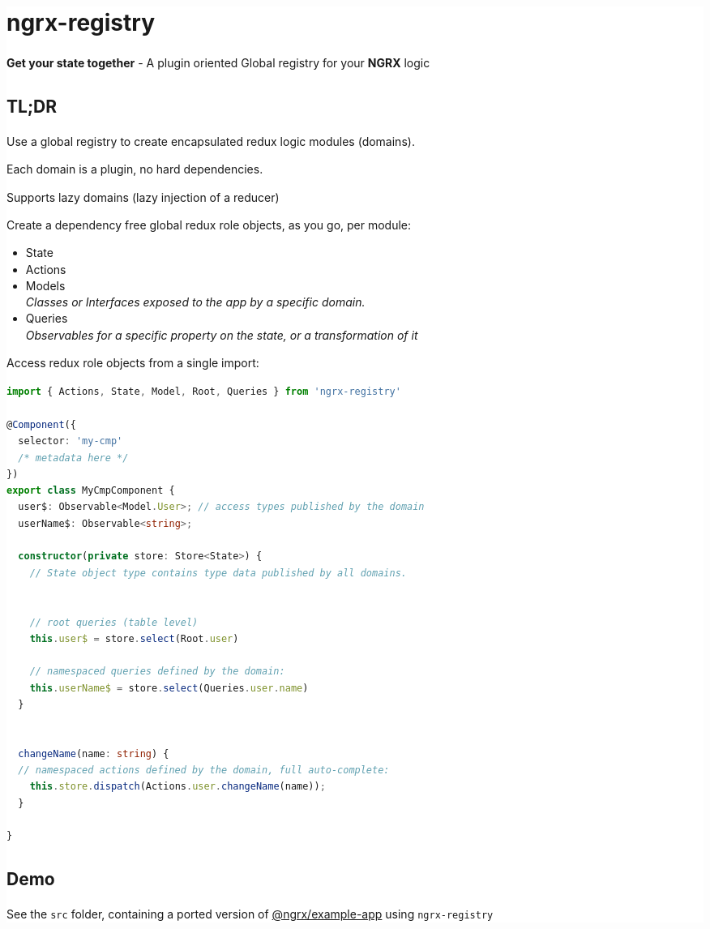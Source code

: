 # ngrx-registry

**Get your state together** - A plugin oriented Global registry for your **NGRX** logic

## TL;DR
Use a global registry to create encapsulated redux logic modules (domains).  

Each domain is a plugin, no hard dependencies.

Supports lazy domains (lazy injection of a reducer)

Create a dependency free global redux role objects, as you go, per module:  
  - State
  - Actions
  - Models  
  _Classes or Interfaces exposed to the app by a specific domain._
  - Queries  
  _Observables for a specific property on the state, or a transformation of it_
  
Access redux role objects from a single import:  
```ts
import { Actions, State, Model, Root, Queries } from 'ngrx-registry'

@Component({
  selector: 'my-cmp'
  /* metadata here */
})
export class MyCmpComponent {
  user$: Observable<Model.User>; // access types published by the domain 
  userName$: Observable<string>; 
  
  constructor(private store: Store<State>) {
    // State object type contains type data published by all domains.
  
  
    // root queries (table level)
    this.user$ = store.select(Root.user)    
    
    // namespaced queries defined by the domain:
    this.userName$ = store.select(Queries.user.name)    
  }


  changeName(name: string) {
  // namespaced actions defined by the domain, full auto-complete:
    this.store.dispatch(Actions.user.changeName(name));            
  }

}
```

## Demo
See the `src` folder, containing a ported version of [@ngrx/example-app](https://github.com/ngrx/example-app) using `ngrx-registry`
  